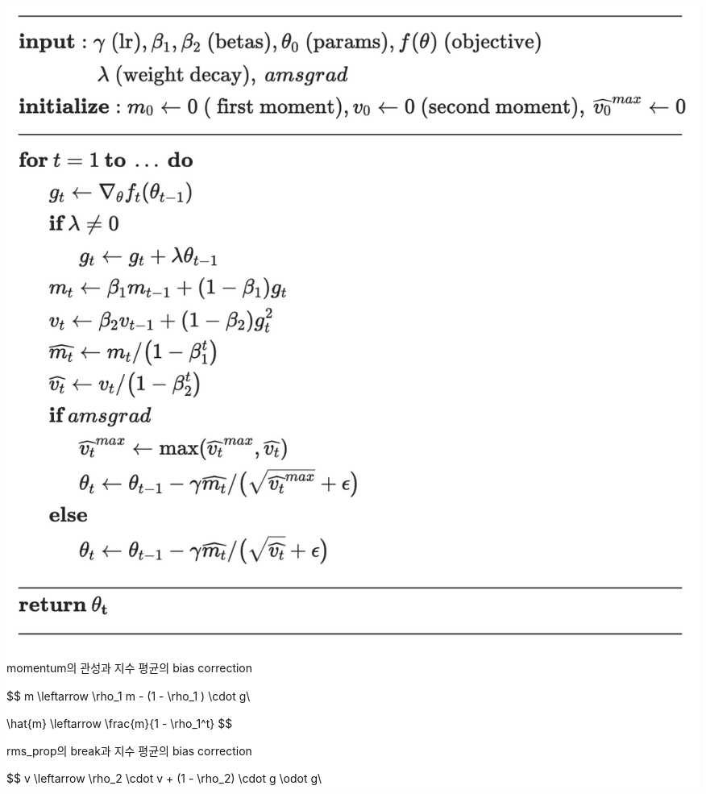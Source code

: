 ![Untitled](/assets/src/optim/Untitled.png)

momentum의 관성과 지수 평균의 bias correction

$$
m \leftarrow \rho_1 m - (1 - \rho_1 ) \cdot g\\

\hat{m} \leftarrow \frac{m}{1 - \rho_1^t}
$$

rms_prop의 break과 지수 평균의 bias correction

$$
v \leftarrow \rho_2 \cdot v + (1 - \rho_2) \cdot g \odot g\\ 
